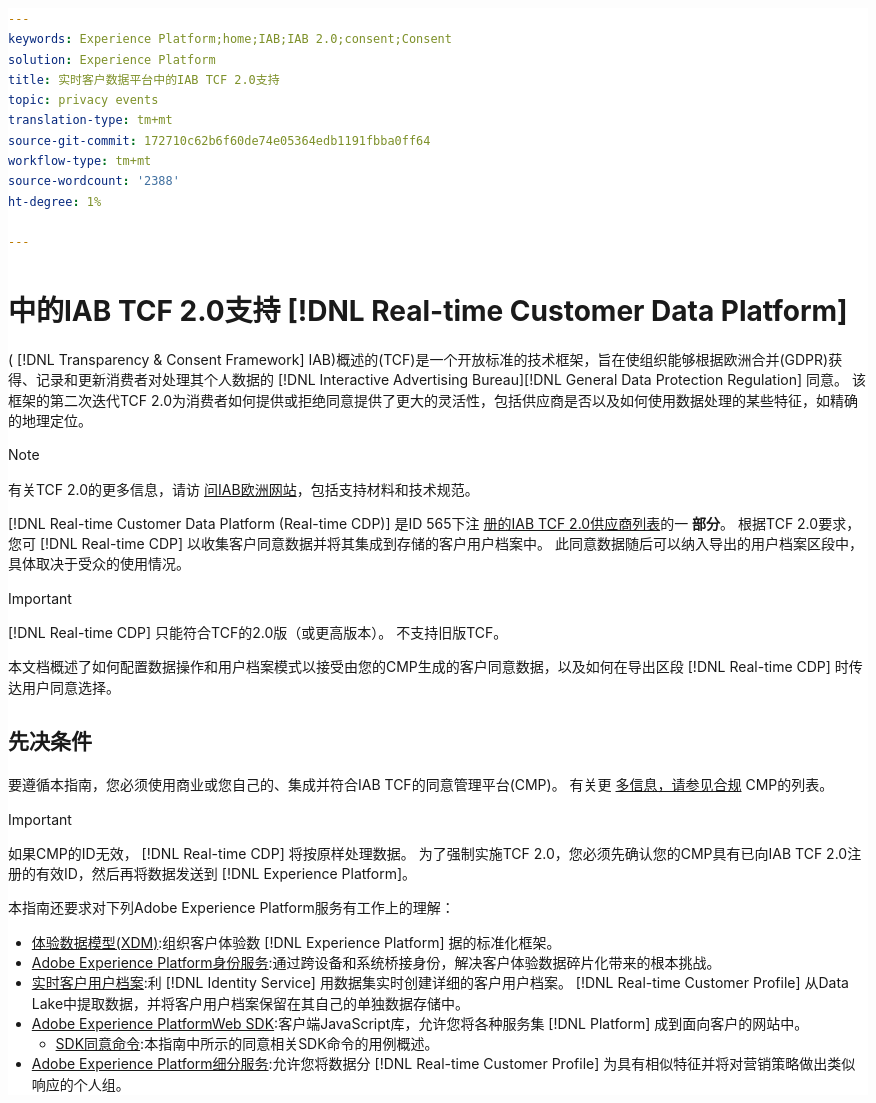 ```yaml
---
keywords: Experience Platform;home;IAB;IAB 2.0;consent;Consent
solution: Experience Platform
title: 实时客户数据平台中的IAB TCF 2.0支持
topic: privacy events
translation-type: tm+mt
source-git-commit: 172710c62b6f60de74e05364edb1191fbba0ff64
workflow-type: tm+mt
source-wordcount: '2388'
ht-degree: 1%

---
```



# 中的IAB TCF 2.0支持 [!DNL Real-time Customer Data Platform]

( [!DNL Transparency & Consent Framework] IAB)概述的(TCF)是一个开放标准的技术框架，旨在使组织能够根据欧洲合并(GDPR)获得、记录和更新消费者对处理其个人数据的 [!DNL Interactive Advertising Bureau][!DNL General Data Protection Regulation] 同意。 该框架的第二次迭代TCF 2.0为消费者如何提供或拒绝同意提供了更大的灵活性，包括供应商是否以及如何使用数据处理的某些特征，如精确的地理定位。

>[!NOTE]
>
>有关TCF 2.0的更多信息，请访 [问IAB欧洲网站](https://iabeurope.eu/tcf-2-0/)，包括支持材料和技术规范。

[!DNL Real-time Customer Data Platform (Real-time CDP)] 是ID 565下注 [册的IAB TCF 2.0供应商列表](https://iabeurope.eu/vendor-list-tcf-v2-0/)的一 **部分**。 根据TCF 2.0要求，您可 [!DNL Real-time CDP] 以收集客户同意数据并将其集成到存储的客户用户档案中。 此同意数据随后可以纳入导出的用户档案区段中，具体取决于受众的使用情况。

>[!IMPORTANT]
>
>[!DNL Real-time CDP] 只能符合TCF的2.0版（或更高版本）。 不支持旧版TCF。

本文档概述了如何配置数据操作和用户档案模式以接受由您的CMP生成的客户同意数据，以及如何在导出区段 [!DNL Real-time CDP] 时传达用户同意选择。

## 先决条件

要遵循本指南，您必须使用商业或您自己的、集成并符合IAB TCF的同意管理平台(CMP)。 有关更 [多信息，请参见合规](https://iabeurope.eu/cmp-list/) CMP的列表。

>[!IMPORTANT]
>
>如果CMP的ID无效， [!DNL Real-time CDP] 将按原样处理数据。 为了强制实施TCF 2.0，您必须先确认您的CMP具有已向IAB TCF 2.0注册的有效ID，然后再将数据发送到 [!DNL Experience Platform]。

本指南还要求对下列Adobe Experience Platform服务有工作上的理解：

* [体验数据模型(XDM)](../../../xdm/home.md):组织客户体验数 [!DNL Experience Platform] 据的标准化框架。
* [Adobe Experience Platform身份服务](../../../identity-service/home.md):通过跨设备和系统桥接身份，解决客户体验数据碎片化带来的根本挑战。
* [实时客户用户档案](../../../profile/home.md):利 [!DNL Identity Service] 用数据集实时创建详细的客户用户档案。 [!DNL Real-time Customer Profile] 从Data Lake中提取数据，并将客户用户档案保留在其自己的单独数据存储中。
* [Adobe Experience PlatformWeb SDK](../../../edge/home.md):客户端JavaScript库，允许您将各种服务集 [!DNL Platform] 成到面向客户的网站中。
   * [SDK同意命令](../../../edge/fundamentals/supporting-consent.md):本指南中所示的同意相关SDK命令的用例概述。
* [Adobe Experience Platform细分服务](../../../segmentation/home.md):允许您将数据分 [!DNL Real-time Customer Profile] 为具有相似特征并将对营销策略做出类似响应的个人组。
